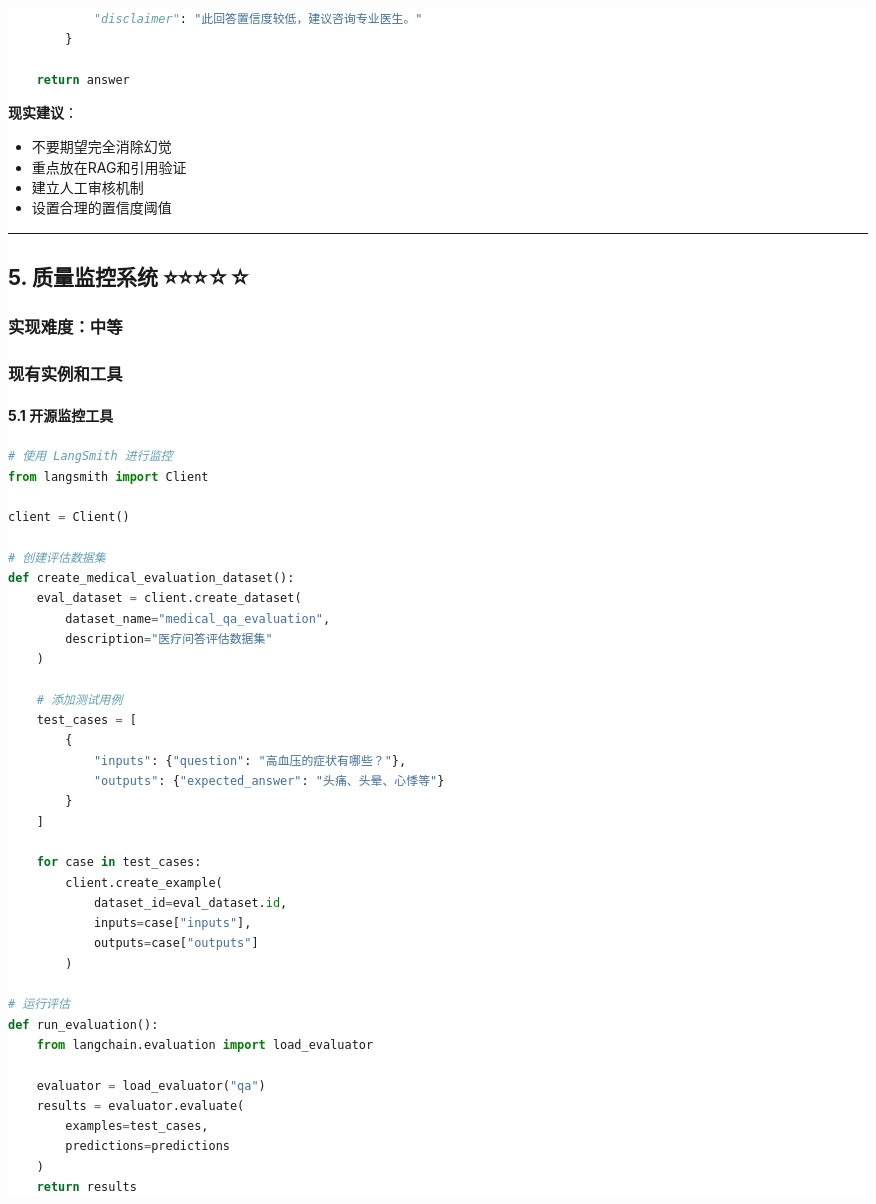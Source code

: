 ```python
            "disclaimer": "此回答置信度较低，建议咨询专业医生。"
        }
    
    return answer
```

**现实建议**：
- 不要期望完全消除幻觉
- 重点放在RAG和引用验证
- 建立人工审核机制
- 设置合理的置信度阈值

---

## 5. 质量监控系统 ⭐⭐⭐☆☆

### 实现难度：**中等**
### 现有实例和工具

#### 5.1 开源监控工具
```python
# 使用 LangSmith 进行监控
from langsmith import Client

client = Client()

# 创建评估数据集
def create_medical_evaluation_dataset():
    eval_dataset = client.create_dataset(
        dataset_name="medical_qa_evaluation",
        description="医疗问答评估数据集"
    )
    
    # 添加测试用例
    test_cases = [
        {
            "inputs": {"question": "高血压的症状有哪些？"},
            "outputs": {"expected_answer": "头痛、头晕、心悸等"}
        }
    ]
    
    for case in test_cases:
        client.create_example(
            dataset_id=eval_dataset.id,
            inputs=case["inputs"],
            outputs=case["outputs"]
        )

# 运行评估
def run_evaluation():
    from langchain.evaluation import load_evaluator
    
    evaluator = load_evaluator("qa")
    results = evaluator.evaluate(
        examples=test_cases,
        predictions=predictions
    )
    return results
```

